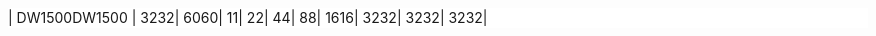 | <span data-ttu-id="d3e25-658">DW1500</span><span class="sxs-lookup"><span data-stu-id="d3e25-658">DW1500</span></span> | <span data-ttu-id="d3e25-659">32</span><span class="sxs-lookup"><span data-stu-id="d3e25-659">32</span></span>| <span data-ttu-id="d3e25-660">60</span><span class="sxs-lookup"><span data-stu-id="d3e25-660">60</span></span>| <span data-ttu-id="d3e25-661">1</span><span class="sxs-lookup"><span data-stu-id="d3e25-661">1</span></span>| <span data-ttu-id="d3e25-662">2</span><span class="sxs-lookup"><span data-stu-id="d3e25-662">2</span></span>| <span data-ttu-id="d3e25-663">4</span><span class="sxs-lookup"><span data-stu-id="d3e25-663">4</span></span>| <span data-ttu-id="d3e25-664">8</span><span class="sxs-lookup"><span data-stu-id="d3e25-664">8</span></span>| <span data-ttu-id="d3e25-665">16</span><span class="sxs-lookup"><span data-stu-id="d3e25-665">16</span></span>| <span data-ttu-id="d3e25-666">32</span><span class="sxs-lookup"><span data-stu-id="d3e25-666">32</span></span>| <span data-ttu-id="d3e25-667">32</span><span class="sxs-lookup"><span data-stu-id="d3e25-667">32</span></span>| <span data-ttu-id="d3e25-668">32</span><span class="sxs-lookup"><span data-stu-id="d3e25-668">32</span></span>|
